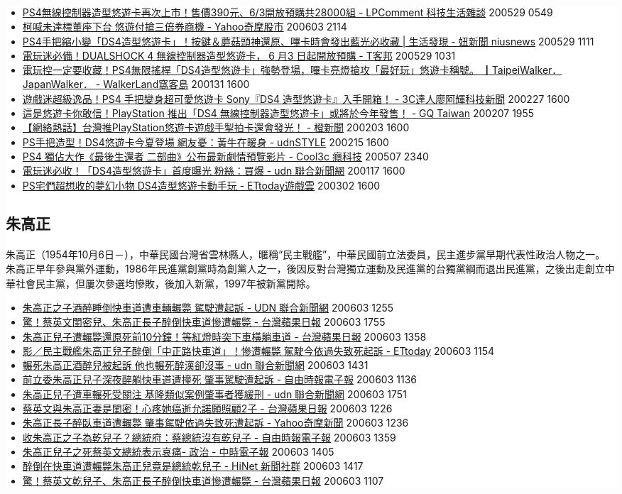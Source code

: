 - [PS4無線控制器造型悠遊卡再次上市！售價390元、6/3開放預購共28000組 - LPComment 科技生活雜談](https://lpcomment.com/2020/05/29/ps4%E7%84%A1%E7%B7%9A%E6%8E%A7%E5%88%B6%E5%99%A8%E9%80%A0%E5%9E%8B%E6%82%A0%E9%81%8A%E5%8D%A1%E5%86%8D%E6%AC%A1%E4%B8%8A%E5%B8%82%EF%BC%81%E5%94%AE%E5%83%B9390%E5%85%83%E3%80%816-3%E9%96%8B%E6%94%BE/ "PS4無線控制器造型悠遊卡再次上市！售價390元、6/3開放預購共28000組 - LPComment 科技生活雜談") 200529 0549
- [柯喊未達標董座下台 悠遊付搶三倍券商機 - Yahoo奇摩股市](https://tw.stock.yahoo.com/video/%E6%9F%AF%E5%96%8A%E6%9C%AA%E9%81%94%E6%A8%99%E8%91%A3%E5%BA%A7%E4%B8%8B%E5%8F%B0-%E6%82%A0%E9%81%8A%E4%BB%98%E6%90%B6%E4%B8%89%E5%80%8D%E5%88%B8%E5%95%86%E6%A9%9F-131451367.html "柯喊未達標董座下台 悠遊付搶三倍券商機 - Yahoo奇摩股市") 200603 2114
- [PS4手把縮小變「DS4造型悠遊卡」！按鍵＆蘑菇頭神還原、嗶卡時會發出藍光必收藏 | 生活發現 - 妞新聞 niusnews](https://www.niusnews.com/=P2feps68 "PS4手把縮小變「DS4造型悠遊卡」！按鍵＆蘑菇頭神還原、嗶卡時會發出藍光必收藏 | 生活發現 - 妞新聞 niusnews") 200529 1111
- [電玩迷必備！DUALSHOCK 4 無線控制器造型悠遊卡， 6 月3 日起開放預購 - T客邦](https://www.techbang.com/posts/78834-dualshock-4-wireless-controller-styling-card-opens-pre-ordered-from-june-3 "電玩迷必備！DUALSHOCK 4 無線控制器造型悠遊卡， 6 月3 日起開放預購 - T客邦") 200529 1031
- [電玩控一定要收藏！PS4無限搖桿「DS4造型悠遊卡」強勢登場，嗶卡亮燈搶攻「最好玩」悠遊卡稱號。 ┃TaipeiWalker．JapanWalker． - WalkerLand窩客島](https://www.walkerland.com.tw/subject/view/250934 "電玩控一定要收藏！PS4無限搖桿「DS4造型悠遊卡」強勢登場，嗶卡亮燈搶攻「最好玩」悠遊卡稱號。 ┃TaipeiWalker．JapanWalker． - WalkerLand窩客島") 200131 1600
- [遊戲迷超級逸品！PS4 手把變身超可愛悠遊卡 Sony『DS4 造型悠遊卡』入手開箱！ - 3C達人廖阿輝科技新聞](https://ahui3c.com/63584/ds4-easycard "遊戲迷超級逸品！PS4 手把變身超可愛悠遊卡 Sony『DS4 造型悠遊卡』入手開箱！ - 3C達人廖阿輝科技新聞") 200227 1600
- [這是悠遊卡你敢信！PlayStation 推出「DS4 無線控制器造型悠遊卡」或將於今年發售！ - GQ Taiwan](https://www.gq.com.tw/gadget/article/%E6%82%A0%E9%81%8A%E5%8D%A1-playstation-%E9%9B%BB%E7%8E%A9%E5%B1%95 "這是悠遊卡你敢信！PlayStation 推出「DS4 無線控制器造型悠遊卡」或將於今年發售！ - GQ Taiwan") 200207 1955
- [【網絡熱話】台灣推PlayStation悠遊卡遊戲手掣拍卡還會發光！ - 橙新聞](http://www.orangenews.hk/lifestyle/system/2020/02/03/010138561.shtml "【網絡熱話】台灣推PlayStation悠遊卡遊戲手掣拍卡還會發光！ - 橙新聞") 200203 1600
- [PS手把造型！DS4悠遊卡今夏登場 網友憂：黃牛在暖身 - udnSTYLE](https://style.udn.com/style/story/11350/4346188 "PS手把造型！DS4悠遊卡今夏登場 網友憂：黃牛在暖身 - udnSTYLE") 200215 1600
- [PS4 獨佔大作《最後生還者 二部曲》公布最新劇情預覽影片 - Cool3c 癮科技](https://www.cool3c.com/article/153519 "PS4 獨佔大作《最後生還者 二部曲》公布最新劇情預覽影片 - Cool3c 癮科技") 200507 2340
- [電玩迷必收！「DS4造型悠遊卡」首度曝光 粉絲：買爆 - udn 聯合新聞網](https://udn.com/news/story/7270/4294772 "電玩迷必收！「DS4造型悠遊卡」首度曝光 粉絲：買爆 - udn 聯合新聞網") 200117 1600
- [PS宅們超想收的夢幻小物 DS4造型悠遊卡動手玩 - ETtoday遊戲雲](https://game.ettoday.net/article/1657690.htm "PS宅們超想收的夢幻小物 DS4造型悠遊卡動手玩 - ETtoday遊戲雲") 200302 1600

## 朱高正

朱高正（1954年10月6日－），中華民國台灣省雲林縣人，暱稱“民主戰艦”，中華民國前立法委員，民主進步黨早期代表性政治人物之一。
朱高正早年參與黨外運動，1986年民進黨創黨時為創黨人之一，後因反對台灣獨立運動及民進黨的台獨黨綱而退出民進黨，之後出走創立中華社會民主黨，但屢次參選均慘敗，後加入新黨，1997年被新黨開除。
- [朱高正之子酒醉睡倒快車道遭車輛輾斃 駕駛遭起訴 - UDN 聯合新聞網](https://udn.com/news/story/7320/4609751 "朱高正之子酒醉睡倒快車道遭車輛輾斃 駕駛遭起訴 - UDN 聯合新聞網") 200603 1255
- [驚！蔡英文閨密兒、朱高正長子醉倒快車道慘遭輾斃 - 台灣蘋果日報](https://tw.appledaily.com/politics/20200603/5Z64EMCLQEW2ZSE2R3TYKPQNJI/ "驚！蔡英文閨密兒、朱高正長子醉倒快車道慘遭輾斃 - 台灣蘋果日報") 200603 1755
- [朱高正兒子遭輾斃還原死前10分鐘！等紅燈時突下車橫躺車道 - 台灣蘋果日報](https://tw.appledaily.com/politics/20200603/RKJXWADGVQW2MCF3377ZV62IPE/ "朱高正兒子遭輾斃還原死前10分鐘！等紅燈時突下車橫躺車道 - 台灣蘋果日報") 200603 1358
- [影／民主戰艦朱高正兒子醉倒「中正路快車道」！慘遭輾斃 駕駛今依過失致死起訴 - ETtoday](https://www.ettoday.net/news/20200603/1728950.htm "影／民主戰艦朱高正兒子醉倒「中正路快車道」！慘遭輾斃 駕駛今依過失致死起訴 - ETtoday") 200603 1154
- [輾死朱高正酒醉兒被起訴 他也輾死醉漢卻沒事 - udn 聯合新聞網](https://udn.com/news/story/7320/4610220?from=udn-catebreaknews_ch2 "輾死朱高正酒醉兒被起訴 他也輾死醉漢卻沒事 - udn 聯合新聞網") 200603 1431
- [前立委朱高正兒子深夜醉躺快車道遭撞死 肇事駕駛遭起訴 - 自由時報電子報](https://m.ltn.com.tw/news/society/breakingnews/3185751 "前立委朱高正兒子深夜醉躺快車道遭撞死 肇事駕駛遭起訴 - 自由時報電子報") 200603 1136
- [朱高正兒子遭車輾死受關注 基隆類似案例肇事者獲緩刑 - udn 聯合新聞網](https://udn.com/news/story/7321/4610703?from=udn-catebreaknews_ch2 "朱高正兒子遭車輾死受關注 基隆類似案例肇事者獲緩刑 - udn 聯合新聞網") 200603 1751
- [蔡英文與朱高正妻是閨密！心疼她癌逝允諾願照顧2子 - 台灣蘋果日報](https://tw.appledaily.com/politics/20200603/O6R2ZK5EQKELZH4TMGIAGNQSEM/ "蔡英文與朱高正妻是閨密！心疼她癌逝允諾願照顧2子 - 台灣蘋果日報") 200603 1226
- [朱高正長子醉臥車道遭輾斃 肇事駕駛依過失致死遭起訴 - Yahoo奇摩新聞](https://tw.news.yahoo.com/news/%E6%9C%B1%E9%AB%98%E6%AD%A3%E9%95%B7%E5%AD%90%E9%86%89%E8%87%A5%E8%BB%8A%E9%81%93%E9%81%AD%E8%BC%BE%E6%96%83%E8%82%87%E4%BA%8B%E9%A7%95%E9%A7%9B%E4%BE%9D%E9%81%8E%E5%A4%B1%E8%87%B4%E6%AD%BB%E9%81%AD%E8%B5%B7%E8%A8%B4-043656508.html "朱高正長子醉臥車道遭輾斃 肇事駕駛依過失致死遭起訴 - Yahoo奇摩新聞") 200603 1236
- [收朱高正之子為乾兒子？總統府：蔡總統沒有乾兒子 - 自由時報電子報](https://m.ltn.com.tw/news/politics/breakingnews/3185970 "收朱高正之子為乾兒子？總統府：蔡總統沒有乾兒子 - 自由時報電子報") 200603 1359
- [朱高正兒子之死蔡英文總統表示哀痛- 政治 - 中時電子報](https://www.chinatimes.com/realtimenews/20200603003031-260407?ctrack=mo_main_rtime_p02 "朱高正兒子之死蔡英文總統表示哀痛- 政治 - 中時電子報") 200603 1405
- [醉倒在快車道遭輾斃朱高正兒竟是總統乾兒子 - HiNet 新聞社群](http://times.hinet.net/picNews/22924568 "醉倒在快車道遭輾斃朱高正兒竟是總統乾兒子 - HiNet 新聞社群") 200603 1417
- [驚！蔡英文乾兒子、朱高正長子醉倒快車道慘遭輾斃 - 台灣蘋果日報](https://tw.appledaily.com/local/20200603/5Z64EMCLQEW2ZSE2R3TYKPQNJI/ "驚！蔡英文乾兒子、朱高正長子醉倒快車道慘遭輾斃 - 台灣蘋果日報") 200603 1107